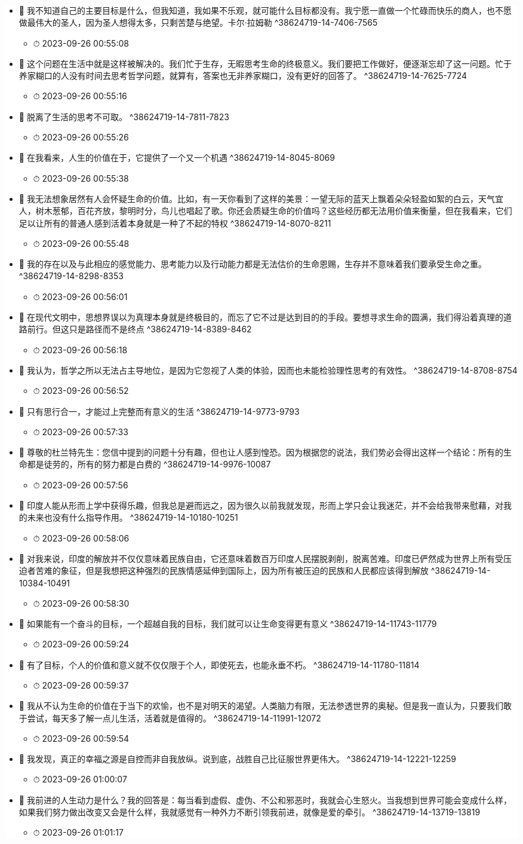 - 📌 我不知道自己的主要目标是什么，但我知道，我如果不乐观，就可能什么目标都没有。我宁愿一直做一个忙碌而快乐的商人，也不愿做最伟大的圣人，因为圣人想得太多，只剩苦楚与绝望。卡尔·拉姆勒 ^38624719-14-7406-7565
    - ⏱ 2023-09-26 00:55:08 

- 📌 这个问题在生活中就是这样被解决的。我们忙于生存，无暇思考生命的终极意义。我们要把工作做好，便逐渐忘却了这一问题。忙于养家糊口的人没有时间去思考哲学问题，就算有，答案也无非养家糊口，没有更好的回答了。 ^38624719-14-7625-7724
    - ⏱ 2023-09-26 00:55:16 

- 📌 脱离了生活的思考不可取。 ^38624719-14-7811-7823
    - ⏱ 2023-09-26 00:55:26 

- 📌 在我看来，人生的价值在于，它提供了一个又一个机遇 ^38624719-14-8045-8069
    - ⏱ 2023-09-26 00:55:38 

- 📌 我无法想象居然有人会怀疑生命的价值。比如，有一天你看到了这样的美景：一望无际的蓝天上飘着朵朵轻盈如絮的白云，天气宜人，树木葱郁，百花齐放，黎明时分，鸟儿也唱起了歌。你还会质疑生命的价值吗？这些经历都无法用价值来衡量，但在我看来，它们足以让所有的普通人感到活着本身就是一种了不起的特权 ^38624719-14-8070-8211
    - ⏱ 2023-09-26 00:55:48 

- 📌 我的存在以及与此相应的感觉能力、思考能力以及行动能力都是无法估价的生命恩赐，生存并不意味着我们要承受生命之重。 ^38624719-14-8298-8353
    - ⏱ 2023-09-26 00:56:01 

- 📌 在现代文明中，思想界误以为真理本身就是终极目的，而忘了它不过是达到目的的手段。要想寻求生命的圆满，我们得沿着真理的道路前行。但这只是路径而不是终点 ^38624719-14-8389-8462
    - ⏱ 2023-09-26 00:56:18 

- 📌 我认为，哲学之所以无法占主导地位，是因为它忽视了人类的体验，因而也未能检验理性思考的有效性。 ^38624719-14-8708-8754
    - ⏱ 2023-09-26 00:56:52 

- 📌 只有思行合一，才能过上完整而有意义的生活 ^38624719-14-9773-9793
    - ⏱ 2023-09-26 00:57:33 

- 📌 尊敬的杜兰特先生：您信中提到的问题十分有趣，但也让人感到惶恐。因为根据您的说法，我们势必会得出这样一个结论：所有的生命都是徒劳的，所有的努力都是白费的 ^38624719-14-9976-10087
    - ⏱ 2023-09-26 00:57:56 

- 📌 印度人能从形而上学中获得乐趣，但我总是避而远之，因为很久以前我就发现，形而上学只会让我迷茫，并不会给我带来慰藉，对我的未来也没有什么指导作用。 ^38624719-14-10180-10251
    - ⏱ 2023-09-26 00:58:06 

- 📌 对我来说，印度的解放并不仅仅意味着民族自由，它还意味着数百万印度人民摆脱剥削，脱离苦难。印度已俨然成为世界上所有受压迫者苦难的象征，但是我想把这种强烈的民族情感延伸到国际上，因为所有被压迫的民族和人民都应该得到解放 ^38624719-14-10384-10491
    - ⏱ 2023-09-26 00:58:30 

- 📌 如果能有一个奋斗的目标，一个超越自我的目标，我们就可以让生命变得更有意义 ^38624719-14-11743-11779
    - ⏱ 2023-09-26 00:59:24 

- 📌 有了目标，个人的价值和意义就不仅仅限于个人，即使死去，也能永垂不朽。 ^38624719-14-11780-11814
    - ⏱ 2023-09-26 00:59:37 

- 📌 我从不认为生命的价值在于当下的欢愉，也不是对明天的渴望。人类脑力有限，无法参透世界的奥秘。但是我一直认为，只要我们敢于尝试，每天多了解一点儿生活，活着就是值得的。 ^38624719-14-11991-12072
    - ⏱ 2023-09-26 00:59:54 

- 📌 我发现，真正的幸福之源是自控而非自我放纵。说到底，战胜自己比征服世界更伟大。 ^38624719-14-12221-12259
    - ⏱ 2023-09-26 01:00:07 

- 📌 我前进的人生动力是什么？我的回答是：每当看到虚假、虚伪、不公和邪恶时，我就会心生怒火。当我想到世界可能会变成什么样，如果我们努力做出改变又会是什么样，我就感觉有一种外力不断引领我前进，就像是爱的牵引。 ^38624719-14-13719-13819
    - ⏱ 2023-09-26 01:01:17 
